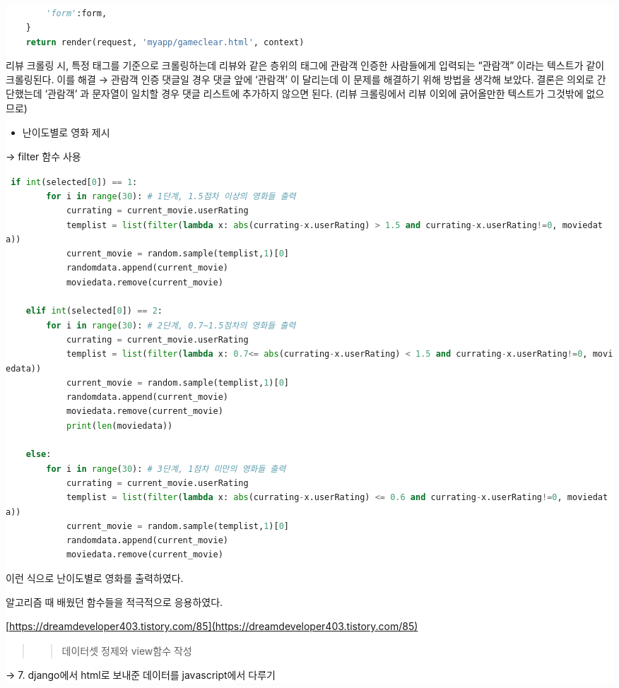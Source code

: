 ```python
        'form':form,
    }
    return render(request, 'myapp/gameclear.html', context)
```



리뷰 크롤링 시, 특정 태그를 기준으로 크롤링하는데 리뷰와 같은 층위의 태그에 관람객 인증한 사람들에게 입력되는 “관람객” 이라는 텍스트가 같이 크롤링된다. 이를 해결 → 관람객 인증 댓글일 경우 댓글 앞에 ‘관람객’ 이 달리는데 이 문제를 해결하기 위해 방법을 생각해 보았다. 결론은 의외로 간단했는데 ‘관람객’ 과 문자열이 일치할 경우 댓글 리스트에 추가하지 않으면 된다. (리뷰 크롤링에서 리뷰 이외에 긁어올만한 텍스트가 그것밖에 없으므로)

- 난이도별로 영화 제시

→ filter 함수 사용

```python
 if int(selected[0]) == 1:
        for i in range(30): # 1단계, 1.5점차 이상의 영화들 출력
            currating = current_movie.userRating
            templist = list(filter(lambda x: abs(currating-x.userRating) > 1.5 and currating-x.userRating!=0, moviedata))
            current_movie = random.sample(templist,1)[0]
            randomdata.append(current_movie)
            moviedata.remove(current_movie)

    elif int(selected[0]) == 2:
        for i in range(30): # 2단계, 0.7~1.5점차의 영화들 출력
            currating = current_movie.userRating
            templist = list(filter(lambda x: 0.7<= abs(currating-x.userRating) < 1.5 and currating-x.userRating!=0, moviedata))
            current_movie = random.sample(templist,1)[0]
            randomdata.append(current_movie)
            moviedata.remove(current_movie)
            print(len(moviedata))

    else:
        for i in range(30): # 3단계, 1점차 미만의 영화들 출력
            currating = current_movie.userRating
            templist = list(filter(lambda x: abs(currating-x.userRating) <= 0.6 and currating-x.userRating!=0, moviedata))
            current_movie = random.sample(templist,1)[0]
            randomdata.append(current_movie)
            moviedata.remove(current_movie)
```

이런 식으로 난이도별로 영화를 출력하였다.

알고리즘 때 배웠던 함수들을 적극적으로 응용하였다.



[https://dreamdeveloper403.tistory.com/85](https://dreamdeveloper403.tistory.com/85)

>> 데이터셋 정제와 view함수 작성

→ 7. django에서 html로 보내준 데이터를 javascript에서 다루기
